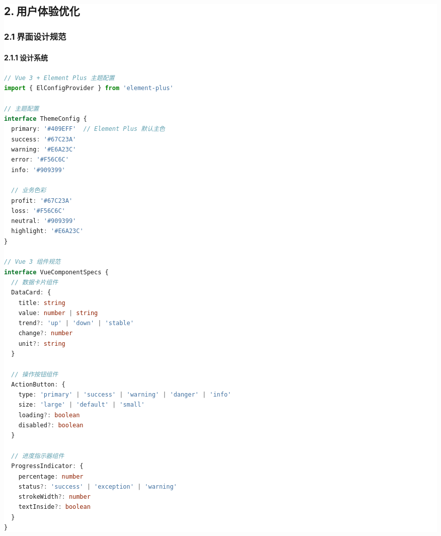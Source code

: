 
## **2. 用户体验优化**

### **2.1 界面设计规范**

#### **2.1.1 设计系统**
```typescript
// Vue 3 + Element Plus 主题配置
import { ElConfigProvider } from 'element-plus'

// 主题配置
interface ThemeConfig {
  primary: '#409EFF'  // Element Plus 默认主色
  success: '#67C23A'
  warning: '#E6A23C'
  error: '#F56C6C'
  info: '#909399'
  
  // 业务色彩
  profit: '#67C23A'
  loss: '#F56C6C'
  neutral: '#909399'
  highlight: '#E6A23C'
}

// Vue 3 组件规范
interface VueComponentSpecs {
  // 数据卡片组件
  DataCard: {
    title: string
    value: number | string
    trend?: 'up' | 'down' | 'stable'
    change?: number
    unit?: string
  }
  
  // 操作按钮组件
  ActionButton: {
    type: 'primary' | 'success' | 'warning' | 'danger' | 'info'
    size: 'large' | 'default' | 'small'
    loading?: boolean
    disabled?: boolean
  }
  
  // 进度指示器组件
  ProgressIndicator: {
    percentage: number
    status?: 'success' | 'exception' | 'warning'
    strokeWidth?: number
    textInside?: boolean
  }
}
```
